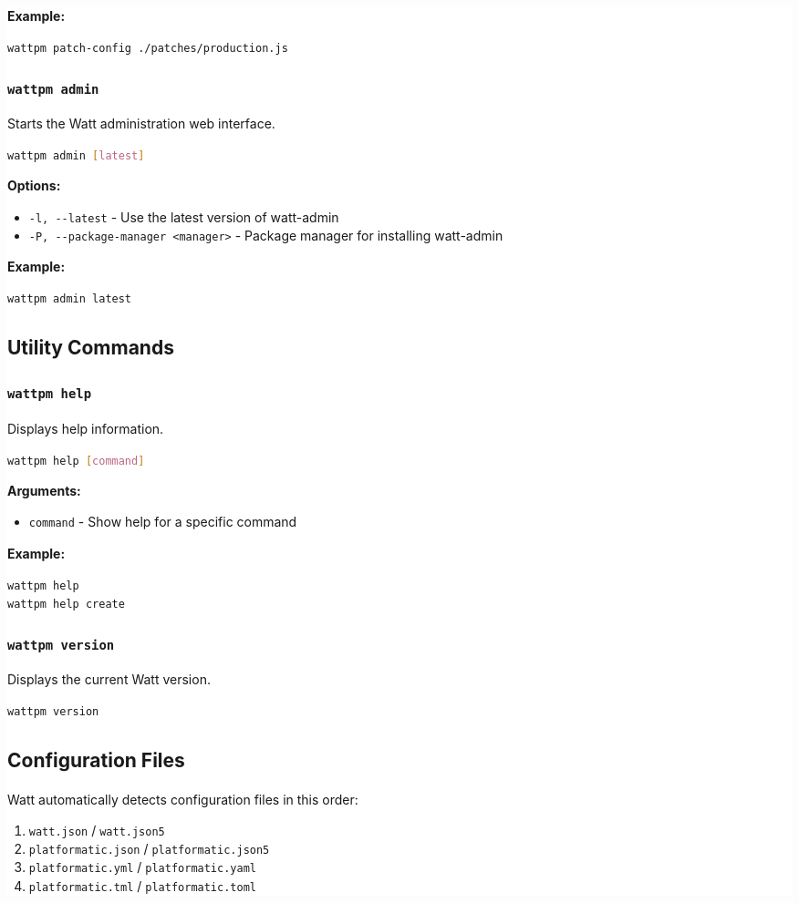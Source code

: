 **Example:**

```bash
wattpm patch-config ./patches/production.js
```

### `wattpm admin`

Starts the Watt administration web interface.

```bash
wattpm admin [latest]
```

**Options:**

- `-l, --latest` - Use the latest version of watt-admin
- `-P, --package-manager <manager>` - Package manager for installing watt-admin

**Example:**

```bash
wattpm admin latest
```

## Utility Commands

### `wattpm help`

Displays help information.

```bash
wattpm help [command]
```

**Arguments:**

- `command` - Show help for a specific command

**Example:**

```bash
wattpm help
wattpm help create
```

### `wattpm version`

Displays the current Watt version.

```bash
wattpm version
```

## Configuration Files

Watt automatically detects configuration files in this order:

1. `watt.json` / `watt.json5`
2. `platformatic.json` / `platformatic.json5`
3. `platformatic.yml` / `platformatic.yaml`
4. `platformatic.tml` / `platformatic.toml`
